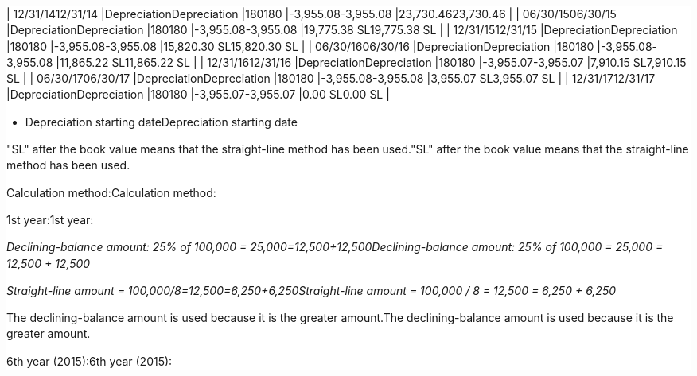 | <span data-ttu-id="b1ea6-381">12/31/14</span><span class="sxs-lookup"><span data-stu-id="b1ea6-381">12/31/14</span></span> |<span data-ttu-id="b1ea6-382">Depreciation</span><span class="sxs-lookup"><span data-stu-id="b1ea6-382">Depreciation</span></span> |<span data-ttu-id="b1ea6-383">180</span><span class="sxs-lookup"><span data-stu-id="b1ea6-383">180</span></span> |<span data-ttu-id="b1ea6-384">-3,955.08</span><span class="sxs-lookup"><span data-stu-id="b1ea6-384">-3,955.08</span></span> |<span data-ttu-id="b1ea6-385">23,730.46</span><span class="sxs-lookup"><span data-stu-id="b1ea6-385">23,730.46</span></span> |
| <span data-ttu-id="b1ea6-386">06/30/15</span><span class="sxs-lookup"><span data-stu-id="b1ea6-386">06/30/15</span></span> |<span data-ttu-id="b1ea6-387">Depreciation</span><span class="sxs-lookup"><span data-stu-id="b1ea6-387">Depreciation</span></span> |<span data-ttu-id="b1ea6-388">180</span><span class="sxs-lookup"><span data-stu-id="b1ea6-388">180</span></span> |<span data-ttu-id="b1ea6-389">-3,955.08</span><span class="sxs-lookup"><span data-stu-id="b1ea6-389">-3,955.08</span></span> |<span data-ttu-id="b1ea6-390">19,775.38 SL</span><span class="sxs-lookup"><span data-stu-id="b1ea6-390">19,775.38 SL</span></span> |
| <span data-ttu-id="b1ea6-391">12/31/15</span><span class="sxs-lookup"><span data-stu-id="b1ea6-391">12/31/15</span></span> |<span data-ttu-id="b1ea6-392">Depreciation</span><span class="sxs-lookup"><span data-stu-id="b1ea6-392">Depreciation</span></span> |<span data-ttu-id="b1ea6-393">180</span><span class="sxs-lookup"><span data-stu-id="b1ea6-393">180</span></span> |<span data-ttu-id="b1ea6-394">-3,955.08</span><span class="sxs-lookup"><span data-stu-id="b1ea6-394">-3,955.08</span></span> |<span data-ttu-id="b1ea6-395">15,820.30 SL</span><span class="sxs-lookup"><span data-stu-id="b1ea6-395">15,820.30 SL</span></span> |
| <span data-ttu-id="b1ea6-396">06/30/16</span><span class="sxs-lookup"><span data-stu-id="b1ea6-396">06/30/16</span></span> |<span data-ttu-id="b1ea6-397">Depreciation</span><span class="sxs-lookup"><span data-stu-id="b1ea6-397">Depreciation</span></span> |<span data-ttu-id="b1ea6-398">180</span><span class="sxs-lookup"><span data-stu-id="b1ea6-398">180</span></span> |<span data-ttu-id="b1ea6-399">-3,955.08</span><span class="sxs-lookup"><span data-stu-id="b1ea6-399">-3,955.08</span></span> |<span data-ttu-id="b1ea6-400">11,865.22 SL</span><span class="sxs-lookup"><span data-stu-id="b1ea6-400">11,865.22 SL</span></span> |
| <span data-ttu-id="b1ea6-401">12/31/16</span><span class="sxs-lookup"><span data-stu-id="b1ea6-401">12/31/16</span></span> |<span data-ttu-id="b1ea6-402">Depreciation</span><span class="sxs-lookup"><span data-stu-id="b1ea6-402">Depreciation</span></span> |<span data-ttu-id="b1ea6-403">180</span><span class="sxs-lookup"><span data-stu-id="b1ea6-403">180</span></span> |<span data-ttu-id="b1ea6-404">-3,955.07</span><span class="sxs-lookup"><span data-stu-id="b1ea6-404">-3,955.07</span></span> |<span data-ttu-id="b1ea6-405">7,910.15 SL</span><span class="sxs-lookup"><span data-stu-id="b1ea6-405">7,910.15 SL</span></span> |
| <span data-ttu-id="b1ea6-406">06/30/17</span><span class="sxs-lookup"><span data-stu-id="b1ea6-406">06/30/17</span></span> |<span data-ttu-id="b1ea6-407">Depreciation</span><span class="sxs-lookup"><span data-stu-id="b1ea6-407">Depreciation</span></span> |<span data-ttu-id="b1ea6-408">180</span><span class="sxs-lookup"><span data-stu-id="b1ea6-408">180</span></span> |<span data-ttu-id="b1ea6-409">-3,955.08</span><span class="sxs-lookup"><span data-stu-id="b1ea6-409">-3,955.08</span></span> |<span data-ttu-id="b1ea6-410">3,955.07 SL</span><span class="sxs-lookup"><span data-stu-id="b1ea6-410">3,955.07 SL</span></span> |
| <span data-ttu-id="b1ea6-411">12/31/17</span><span class="sxs-lookup"><span data-stu-id="b1ea6-411">12/31/17</span></span> |<span data-ttu-id="b1ea6-412">Depreciation</span><span class="sxs-lookup"><span data-stu-id="b1ea6-412">Depreciation</span></span> |<span data-ttu-id="b1ea6-413">180</span><span class="sxs-lookup"><span data-stu-id="b1ea6-413">180</span></span> |<span data-ttu-id="b1ea6-414">-3,955.07</span><span class="sxs-lookup"><span data-stu-id="b1ea6-414">-3,955.07</span></span> |<span data-ttu-id="b1ea6-415">0.00 SL</span><span class="sxs-lookup"><span data-stu-id="b1ea6-415">0.00 SL</span></span> |

* <span data-ttu-id="b1ea6-416">Depreciation starting date</span><span class="sxs-lookup"><span data-stu-id="b1ea6-416">Depreciation starting date</span></span>  

<span data-ttu-id="b1ea6-417">"SL" after the book value means that the straight-line method has been used.</span><span class="sxs-lookup"><span data-stu-id="b1ea6-417">"SL" after the book value means that the straight-line method has been used.</span></span>  

<span data-ttu-id="b1ea6-418">Calculation method:</span><span class="sxs-lookup"><span data-stu-id="b1ea6-418">Calculation method:</span></span>  

<span data-ttu-id="b1ea6-419">1st year:</span><span class="sxs-lookup"><span data-stu-id="b1ea6-419">1st year:</span></span>  

<span data-ttu-id="b1ea6-420">*Declining-balance amount: 25% of 100,000 = 25,000=12,500+12,500*</span><span class="sxs-lookup"><span data-stu-id="b1ea6-420">*Declining-balance amount: 25% of 100,000 = 25,000 = 12,500 + 12,500*</span></span>  

<span data-ttu-id="b1ea6-421">*Straight-line amount = 100,000/8=12,500=6,250+6,250*</span><span class="sxs-lookup"><span data-stu-id="b1ea6-421">*Straight-line amount = 100,000 / 8 = 12,500 = 6,250 + 6,250*</span></span>  

<span data-ttu-id="b1ea6-422">The declining-balance amount is used because it is the greater amount.</span><span class="sxs-lookup"><span data-stu-id="b1ea6-422">The declining-balance amount is used because it is the greater amount.</span></span>  

<span data-ttu-id="b1ea6-423">6th year (2015):</span><span class="sxs-lookup"><span data-stu-id="b1ea6-423">6th year (2015):</span></span>  
